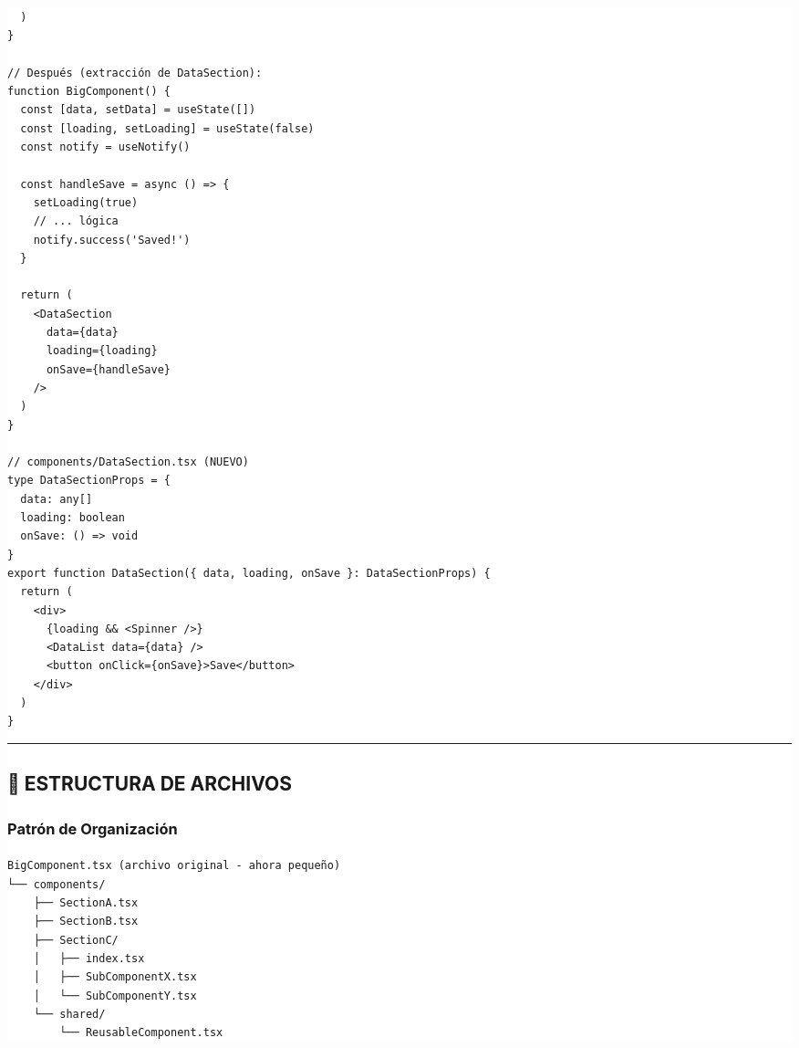 ```tsx
  )
}

// Después (extracción de DataSection):
function BigComponent() {
  const [data, setData] = useState([])
  const [loading, setLoading] = useState(false)
  const notify = useNotify()

  const handleSave = async () => {
    setLoading(true)
    // ... lógica
    notify.success('Saved!')
  }

  return (
    <DataSection
      data={data}
      loading={loading}
      onSave={handleSave}
    />
  )
}

// components/DataSection.tsx (NUEVO)
type DataSectionProps = {
  data: any[]
  loading: boolean
  onSave: () => void
}
export function DataSection({ data, loading, onSave }: DataSectionProps) {
  return (
    <div>
      {loading && <Spinner />}
      <DataList data={data} />
      <button onClick={onSave}>Save</button>
    </div>
  )
}
```

---

## 📁 ESTRUCTURA DE ARCHIVOS

### **Patrón de Organización**
```
BigComponent.tsx (archivo original - ahora pequeño)
└── components/
    ├── SectionA.tsx
    ├── SectionB.tsx
    ├── SectionC/
    │   ├── index.tsx
    │   ├── SubComponentX.tsx
    │   └── SubComponentY.tsx
    └── shared/
        └── ReusableComponent.tsx
```

